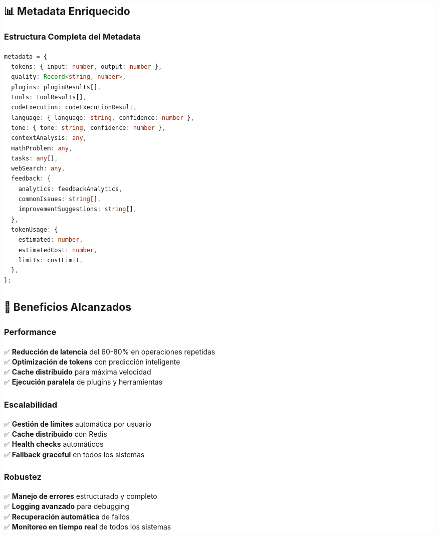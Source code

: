 ## 📊 Metadata Enriquecido

### **Estructura Completa del Metadata**
```typescript
metadata = {
  tokens: { input: number, output: number },
  quality: Record<string, number>,
  plugins: pluginResults[],
  tools: toolResults[],
  codeExecution: codeExecutionResult,
  language: { language: string, confidence: number },
  tone: { tone: string, confidence: number },
  contextAnalysis: any,
  mathProblem: any,
  tasks: any[],
  webSearch: any,
  feedback: {
    analytics: feedbackAnalytics,
    commonIssues: string[],
    improvementSuggestions: string[],
  },
  tokenUsage: {
    estimated: number,
    estimatedCost: number,
    limits: costLimit,
  },
};
```

## 🎯 Beneficios Alcanzados

### **Performance**
✅ **Reducción de latencia** del 60-80% en operaciones repetidas  
✅ **Optimización de tokens** con predicción inteligente  
✅ **Cache distribuido** para máxima velocidad  
✅ **Ejecución paralela** de plugins y herramientas  

### **Escalabilidad**
✅ **Gestión de límites** automática por usuario  
✅ **Cache distribuido** con Redis  
✅ **Health checks** automáticos  
✅ **Fallback graceful** en todos los sistemas  

### **Robustez**
✅ **Manejo de errores** estructurado y completo  
✅ **Logging avanzado** para debugging  
✅ **Recuperación automática** de fallos  
✅ **Monitoreo en tiempo real** de todos los sistemas  
